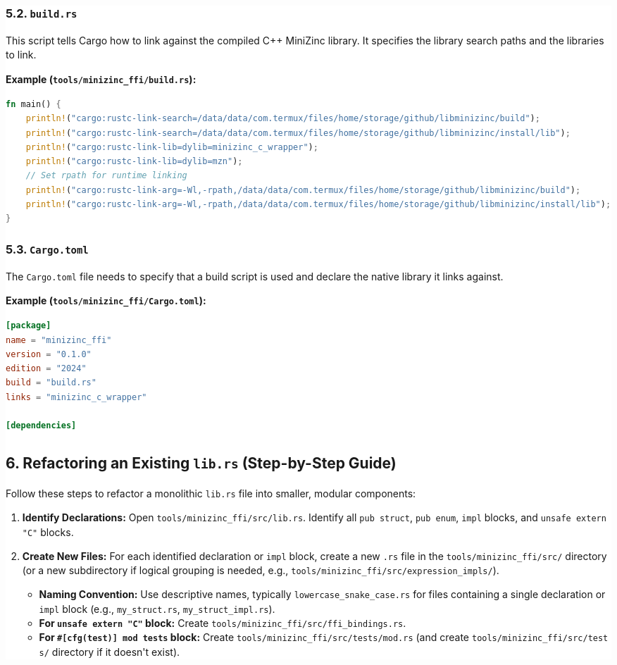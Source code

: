 ### 5.2. `build.rs`
This script tells Cargo how to link against the compiled C++ MiniZinc library. It specifies the library search paths and the libraries to link.

**Example (`tools/minizinc_ffi/build.rs`):**
```rust
fn main() {
    println!("cargo:rustc-link-search=/data/data/com.termux/files/home/storage/github/libminizinc/build");
    println!("cargo:rustc-link-search=/data/data/com.termux/files/home/storage/github/libminizinc/install/lib");
    println!("cargo:rustc-link-lib=dylib=minizinc_c_wrapper");
    println!("cargo:rustc-link-lib=dylib=mzn");
    // Set rpath for runtime linking
    println!("cargo:rustc-link-arg=-Wl,-rpath,/data/data/com.termux/files/home/storage/github/libminizinc/build");
    println!("cargo:rustc-link-arg=-Wl,-rpath,/data/data/com.termux/files/home/storage/github/libminizinc/install/lib");
}
```

### 5.3. `Cargo.toml`
The `Cargo.toml` file needs to specify that a build script is used and declare the native library it links against.

**Example (`tools/minizinc_ffi/Cargo.toml`):**
```toml
[package]
name = "minizinc_ffi"
version = "0.1.0"
edition = "2024"
build = "build.rs"
links = "minizinc_c_wrapper"

[dependencies]
```

## 6. Refactoring an Existing `lib.rs` (Step-by-Step Guide)

Follow these steps to refactor a monolithic `lib.rs` file into smaller, modular components:

1.  **Identify Declarations:** Open `tools/minizinc_ffi/src/lib.rs`. Identify all `pub struct`, `pub enum`, `impl` blocks, and `unsafe extern "C"` blocks.

2.  **Create New Files:** For each identified declaration or `impl` block, create a new `.rs` file in the `tools/minizinc_ffi/src/` directory (or a new subdirectory if logical grouping is needed, e.g., `tools/minizinc_ffi/src/expression_impls/`).
    *   **Naming Convention:** Use descriptive names, typically `lowercase_snake_case.rs` for files containing a single declaration or `impl` block (e.g., `my_struct.rs`, `my_struct_impl.rs`).
    *   **For `unsafe extern "C"` block:** Create `tools/minizinc_ffi/src/ffi_bindings.rs`.
    *   **For `#[cfg(test)] mod tests` block:** Create `tools/minizinc_ffi/src/tests/mod.rs` (and create `tools/minizinc_ffi/src/tests/` directory if it doesn't exist).
